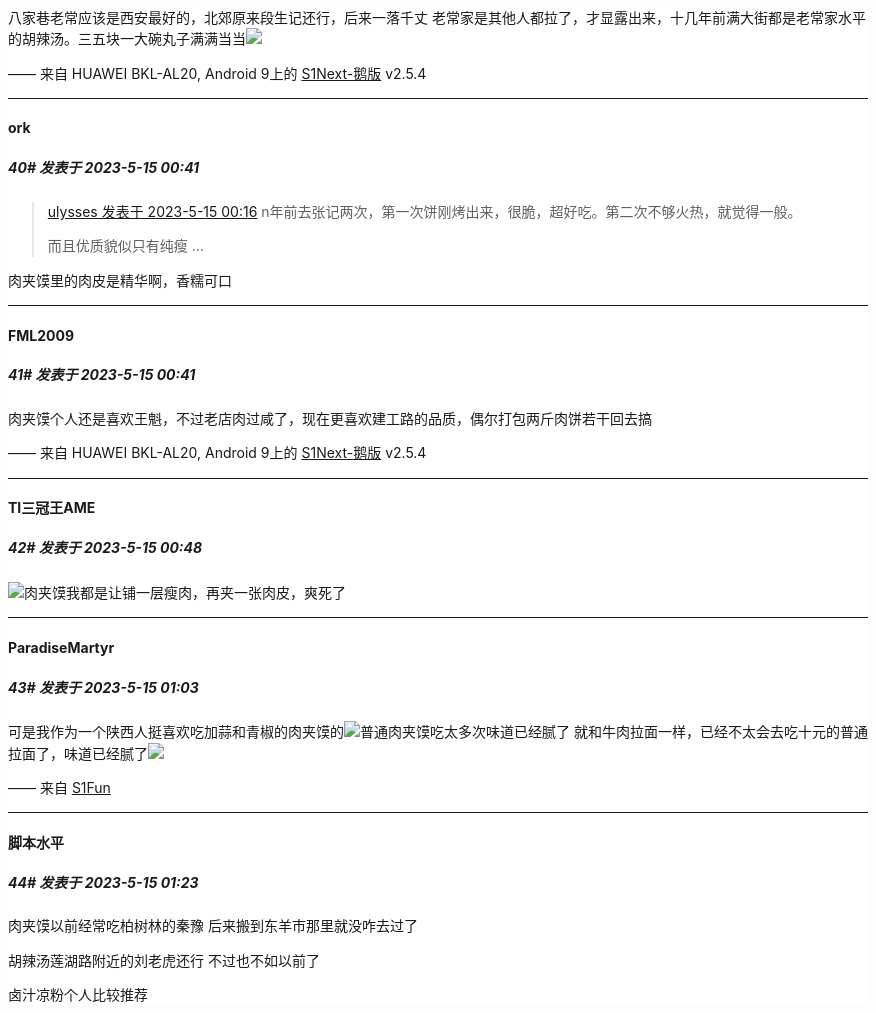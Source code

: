 八家巷老常应该是西安最好的，北郊原来段生记还行，后来一落千丈</blockquote>
老常家是其他人都拉了，才显露出来，十几年前满大街都是老常家水平的胡辣汤。三五块一大碗丸子满满当当<img src="https://static.saraba1st.com/image/smiley/face2017/025.png" referrerpolicy="no-referrer">

—— 来自 HUAWEI BKL-AL20, Android 9上的 [S1Next-鹅版](https://github.com/ykrank/S1-Next/releases) v2.5.4

*****

####  ork  
##### 40#       发表于 2023-5-15 00:41

<blockquote><a href="httphttps://bbs.saraba1st.com/2b/forum.php?mod=redirect&amp;goto=findpost&amp;pid=60846209&amp;ptid=2134280" target="_blank">ulysses 发表于 2023-5-15 00:16</a>
n年前去张记两次，第一次饼刚烤出来，很脆，超好吃。第二次不够火热，就觉得一般。

而且优质貌似只有纯瘦 ...</blockquote>
肉夹馍里的肉皮是精华啊，香糯可口

*****

####  FML2009  
##### 41#       发表于 2023-5-15 00:41

肉夹馍个人还是喜欢王魁，不过老店肉过咸了，现在更喜欢建工路的品质，偶尔打包两斤肉饼若干回去搞

—— 来自 HUAWEI BKL-AL20, Android 9上的 [S1Next-鹅版](https://github.com/ykrank/S1-Next/releases) v2.5.4

*****

####  TI三冠王AME  
##### 42#       发表于 2023-5-15 00:48

<img src="https://static.saraba1st.com/image/smiley/face2017/126.png" referrerpolicy="no-referrer">肉夹馍我都是让铺一层瘦肉，再夹一张肉皮，爽死了

*****

####  ParadiseMartyr  
##### 43#       发表于 2023-5-15 01:03

可是我作为一个陕西人挺喜欢吃加蒜和青椒的肉夹馍的<img src="https://static.saraba1st.com/image/smiley/face2017/068.png" referrerpolicy="no-referrer">普通肉夹馍吃太多次味道已经腻了
就和牛肉拉面一样，已经不太会去吃十元的普通拉面了，味道已经腻了<img src="https://static.saraba1st.com/image/smiley/face2017/068.png" referrerpolicy="no-referrer">

—— 来自 [S1Fun](https://s1fun.koalcat.com)

*****

####  脚本水平  
##### 44#       发表于 2023-5-15 01:23

肉夹馍以前经常吃柏树林的秦豫 后来搬到东羊市那里就没咋去过了

胡辣汤莲湖路附近的刘老虎还行 不过也不如以前了

卤汁凉粉个人比较推荐
